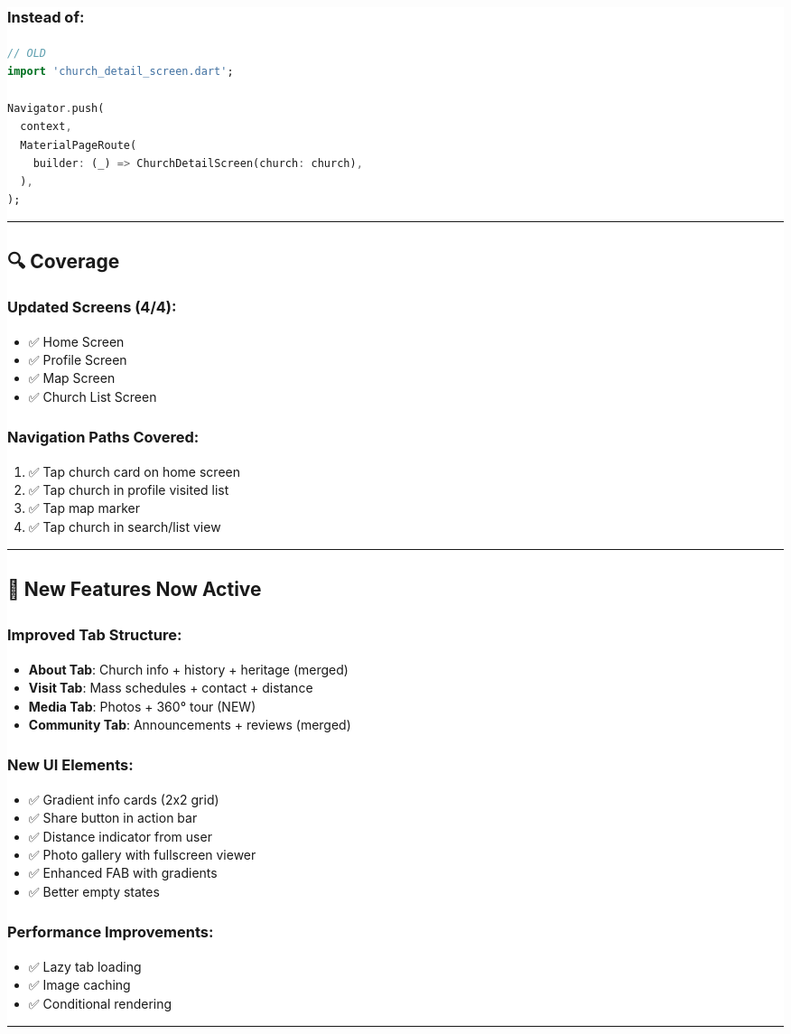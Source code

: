 ### **Instead of:**
```dart
// OLD
import 'church_detail_screen.dart';

Navigator.push(
  context,
  MaterialPageRoute(
    builder: (_) => ChurchDetailScreen(church: church),
  ),
);
```

---

## 🔍 Coverage

### **Updated Screens** (4/4):
- ✅ Home Screen
- ✅ Profile Screen
- ✅ Map Screen
- ✅ Church List Screen

### **Navigation Paths Covered**:
1. ✅ Tap church card on home screen
2. ✅ Tap church in profile visited list
3. ✅ Tap map marker
4. ✅ Tap church in search/list view

---

## 🚀 New Features Now Active

### **Improved Tab Structure**:
- **About Tab**: Church info + history + heritage (merged)
- **Visit Tab**: Mass schedules + contact + distance
- **Media Tab**: Photos + 360° tour (NEW)
- **Community Tab**: Announcements + reviews (merged)

### **New UI Elements**:
- ✅ Gradient info cards (2x2 grid)
- ✅ Share button in action bar
- ✅ Distance indicator from user
- ✅ Photo gallery with fullscreen viewer
- ✅ Enhanced FAB with gradients
- ✅ Better empty states

### **Performance Improvements**:
- ✅ Lazy tab loading
- ✅ Image caching
- ✅ Conditional rendering

---